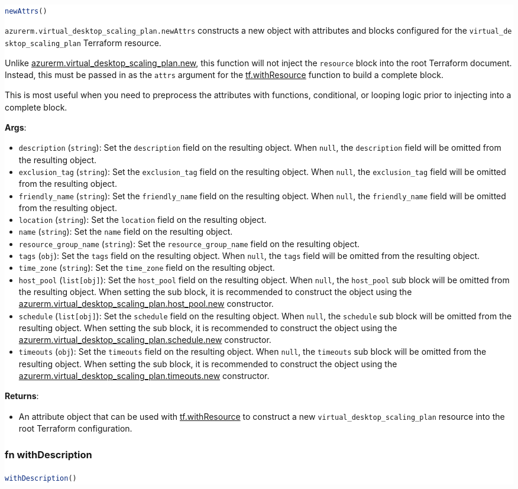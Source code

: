 ```ts
newAttrs()
```


`azurerm.virtual_desktop_scaling_plan.newAttrs` constructs a new object with attributes and blocks configured for the `virtual_desktop_scaling_plan`
Terraform resource.

Unlike [azurerm.virtual_desktop_scaling_plan.new](#fn-new), this function will not inject the `resource`
block into the root Terraform document. Instead, this must be passed in as the `attrs` argument for the
[tf.withResource](https://github.com/tf-libsonnet/core/tree/main/docs#fn-withresource) function to build a complete block.

This is most useful when you need to preprocess the attributes with functions, conditional, or looping logic prior to
injecting into a complete block.

**Args**:
  - `description` (`string`): Set the `description` field on the resulting object. When `null`, the `description` field will be omitted from the resulting object.
  - `exclusion_tag` (`string`): Set the `exclusion_tag` field on the resulting object. When `null`, the `exclusion_tag` field will be omitted from the resulting object.
  - `friendly_name` (`string`): Set the `friendly_name` field on the resulting object. When `null`, the `friendly_name` field will be omitted from the resulting object.
  - `location` (`string`): Set the `location` field on the resulting object.
  - `name` (`string`): Set the `name` field on the resulting object.
  - `resource_group_name` (`string`): Set the `resource_group_name` field on the resulting object.
  - `tags` (`obj`): Set the `tags` field on the resulting object. When `null`, the `tags` field will be omitted from the resulting object.
  - `time_zone` (`string`): Set the `time_zone` field on the resulting object.
  - `host_pool` (`list[obj]`): Set the `host_pool` field on the resulting object. When `null`, the `host_pool` sub block will be omitted from the resulting object. When setting the sub block, it is recommended to construct the object using the [azurerm.virtual_desktop_scaling_plan.host_pool.new](#fn-host_poolnew) constructor.
  - `schedule` (`list[obj]`): Set the `schedule` field on the resulting object. When `null`, the `schedule` sub block will be omitted from the resulting object. When setting the sub block, it is recommended to construct the object using the [azurerm.virtual_desktop_scaling_plan.schedule.new](#fn-schedulenew) constructor.
  - `timeouts` (`obj`): Set the `timeouts` field on the resulting object. When `null`, the `timeouts` sub block will be omitted from the resulting object. When setting the sub block, it is recommended to construct the object using the [azurerm.virtual_desktop_scaling_plan.timeouts.new](#fn-timeoutsnew) constructor.

**Returns**:
  - An attribute object that can be used with [tf.withResource](https://github.com/tf-libsonnet/core/tree/main/docs#fn-withresource) to construct a new `virtual_desktop_scaling_plan` resource into the root Terraform configuration.


### fn withDescription

```ts
withDescription()
```
